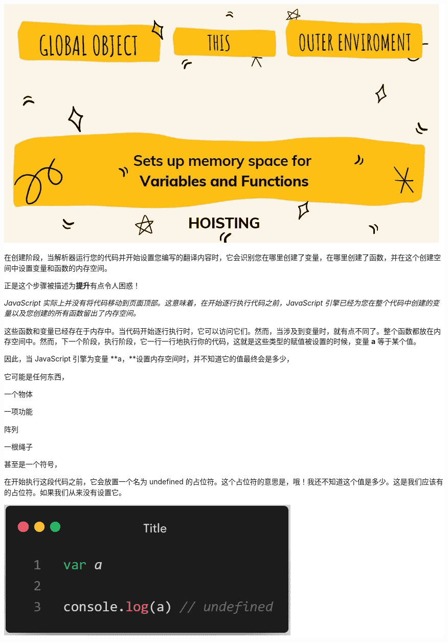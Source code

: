 ![](img/560c6b4c803b9a30926b0e2e259fd2dd.png)

在创建阶段，当解析器运行您的代码并开始设置您编写的翻译内容时，它会识别您在哪里创建了变量，在哪里创建了函数，并在这个创建空间中设置变量和函数的内存空间。

正是这个步骤被描述为**提升**有点令人困惑！

*JavaScript 实际上并没有将代码移动到页面顶部。这意味着，在开始逐行执行代码之前，JavaScript 引擎已经为您在整个代码中创建的变量以及您创建的所有函数留出了内存空间。*

这些函数和变量已经存在于内存中。当代码开始逐行执行时，它可以访问它们。然而，当涉及到变量时，就有点不同了。整个函数都放在内存空间中。然而，下一个阶段，执行阶段，它一行一行地执行你的代码，这就是这些类型的赋值被设置的时候，变量 **a** 等于某个值。

因此，当 JavaScript 引擎为变量 **a，**设置内存空间时，并不知道它的值最终会是多少，

它可能是任何东西，

一个物体

一项功能

阵列

一根绳子

甚至是一个符号，

在开始执行这段代码之前，它会放置一个名为 undefined 的占位符。这个占位符的意思是，哦！我还不知道这个值是多少。这是我们应该有的占位符。如果我们从来没有设置它。

![](img/13a03b54c643e22547a0a30580d38d81.png)
